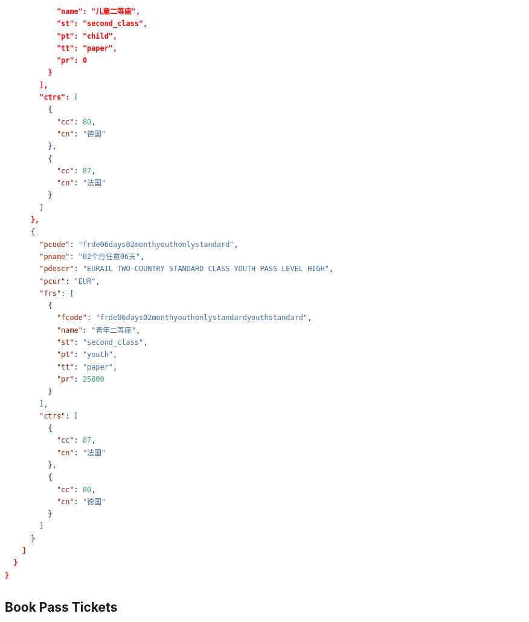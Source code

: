 ```json
            "name": "儿童二等座",
            "st": "second_class",
            "pt": "child",
            "tt": "paper",
            "pr": 0
          }
        ],
        "ctrs": [
          {
            "cc": 80,
            "cn": "德国"
          },
          {
            "cc": 87,
            "cn": "法国"
          }
        ]
      },
      {
        "pcode": "frde06days02monthyouthonlystandard",
        "pname": "02个月任意06天",
        "pdescr": "EURAIL TWO-COUNTRY STANDARD CLASS YOUTH PASS LEVEL HIGH",
        "pcur": "EUR",
        "frs": [
          {
            "fcode": "frde06days02monthyouthonlystandardyouthstandard",
            "name": "青年二等座",
            "st": "second_class",
            "pt": "youth",
            "tt": "paper",
            "pr": 25800
          }
        ],
        "ctrs": [
          {
            "cc": 87,
            "cn": "法国"
          },
          {
            "cc": 80,
            "cn": "德国"
          }
        ]
      }
    ]
  }
}
```

## Book Pass Tickets
